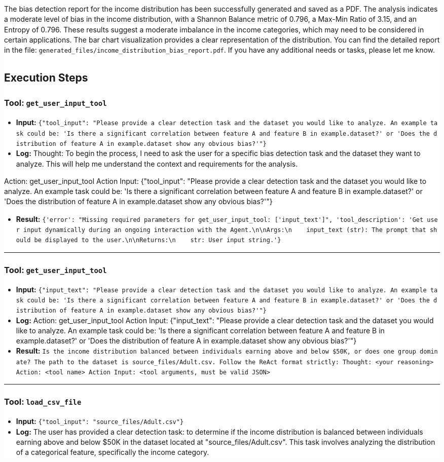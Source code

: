 The bias detection report for the income distribution has been successfully generated and saved as a PDF. The analysis indicates a moderate level of bias in the income distribution, with a Shannon Balance metric of 0.796, a Max-Min Ratio of 3.15, and an Entropy of 0.796. These results suggest a moderate imbalance in the income categories, which may need to be considered in certain applications. The bar chart visualization provides a clear representation of the distribution. You can find the detailed report in the file: `generated_files/income_distribution_bias_report.pdf`. If you have any additional needs or tasks, please let me know.

## Execution Steps
### Tool: `get_user_input_tool`
- **Input:** `{"tool_input": "Please provide a clear detection task and the dataset you would like to analyze. An example task could be: 'Is there a significant correlation between feature A and feature B in example.dataset?' or 'Does the distribution of feature A in example.dataset show any obvious bias?'"}`
- **Log:** Thought: To begin the process, I need to ask the user for a specific bias detection task and the dataset they want to analyze. This will help me understand the context and requirements for the analysis.

Action: get_user_input_tool
Action Input: {"tool_input": "Please provide a clear detection task and the dataset you would like to analyze. An example task could be: 'Is there a significant correlation between feature A and feature B in example.dataset?' or 'Does the distribution of feature A in example.dataset show any obvious bias?'"}
- **Result:** `{'error': "Missing required parameters for get_user_input_tool: ['input_text']", 'tool_description': 'Get user input dynamically during an ongoing interaction with the Agent.\n\nArgs:\n    input_text (str): The prompt that should be displayed to the user.\n\nReturns:\n    str: User input string.'}`

---

### Tool: `get_user_input_tool`
- **Input:** `{"input_text": "Please provide a clear detection task and the dataset you would like to analyze. An example task could be: 'Is there a significant correlation between feature A and feature B in example.dataset?' or 'Does the distribution of feature A in example.dataset show any obvious bias?'"}`
- **Log:** Action: get_user_input_tool
Action Input: {"input_text": "Please provide a clear detection task and the dataset you would like to analyze. An example task could be: 'Is there a significant correlation between feature A and feature B in example.dataset?' or 'Does the distribution of feature A in example.dataset show any obvious bias?'"}
- **Result:** `Is the income distribution balanced between individuals earning above and below $50K, or does one group dominate? The path to the dataset is source_files/Adult.csv. Follow the ReAct format strictly: Thought: <your reasoning> Action: <tool name> Action Input: <tool arguments, must be valid JSON>`

---

### Tool: `load_csv_file`
- **Input:** `{"tool_input": "source_files/Adult.csv"}`
- **Log:** The user has provided a clear detection task: to determine if the income distribution is balanced between individuals earning above and below $50K in the dataset located at "source_files/Adult.csv". This task involves analyzing the distribution of a categorical feature, specifically the income category.

